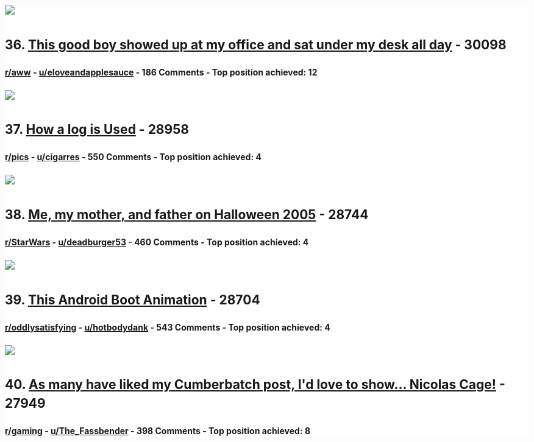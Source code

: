 <a href="https://i.imgur.com/PONYYLD.jpg"><img src="https://b.thumbs.redditmedia.com/BnwEeUMxrDRs80zzcGGZv7d9zr6yl5jDa_Ftuck-QgY.jpg"></img></a>

## 36. [This good boy showed up at my office and sat under my desk all day](http://reddit.com/r/aww/comments/8nwoky/this_good_boy_showed_up_at_my_office_and_sat/) - 30098
#### [r/aww](http://reddit.com/r/aww) - [u/eloveandapplesauce](http://reddit.com/u/eloveandapplesauce) - 186 Comments - Top position achieved: 12

<a href="https://i.redd.it/o3l4sp6sah111.jpg"><img src="https://b.thumbs.redditmedia.com/39LEvFT8UID2Q3KRTCH9Lz6RODTve1jgyusGEQCgu5g.jpg"></img></a>

## 37. [How a log is Used](http://reddit.com/r/pics/comments/8nx2r0/how_a_log_is_used/) - 28958
#### [r/pics](http://reddit.com/r/pics) - [u/cigarres](http://reddit.com/u/cigarres) - 550 Comments - Top position achieved: 4

<a href="https://imgur.com/uMo2xQd.png"><img src="https://a.thumbs.redditmedia.com/a0nHDkMAfQcyDTnh18eEYOOO8WakcaL-ECH5IxEp280.jpg"></img></a>

## 38. [Me, my mother, and father on Halloween 2005](http://reddit.com/r/StarWars/comments/8o0rw7/me_my_mother_and_father_on_halloween_2005/) - 28744
#### [r/StarWars](http://reddit.com/r/StarWars) - [u/deadburger53](http://reddit.com/u/deadburger53) - 460 Comments - Top position achieved: 4

<a href="https://i.redd.it/6tcmme82il111.jpg"><img src="https://b.thumbs.redditmedia.com/9dh29vHR-xUWzlkjWJONADtV7mgTmQUjsC2YccVP6kY.jpg"></img></a>

## 39. [This Android Boot Animation](http://reddit.com/r/oddlysatisfying/comments/8o0eg4/this_android_boot_animation/) - 28704
#### [r/oddlysatisfying](http://reddit.com/r/oddlysatisfying) - [u/hotbodydank](http://reddit.com/u/hotbodydank) - 543 Comments - Top position achieved: 4

<a href="https://gfycat.com/blandslowbeaver"><img src="https://a.thumbs.redditmedia.com/lwDUoDkRwAalUrawlgQUHCjwLEP8iNa0eP3l85FwEZ8.jpg"></img></a>

## 40. [As many have liked my Cumberbatch post, I'd love to show... Nicolas Cage!](http://reddit.com/r/gaming/comments/8o3vji/as_many_have_liked_my_cumberbatch_post_id_love_to/) - 27949
#### [r/gaming](http://reddit.com/r/gaming) - [u/The_Fassbender](http://reddit.com/u/The_Fassbender) - 398 Comments - Top position achieved: 8
